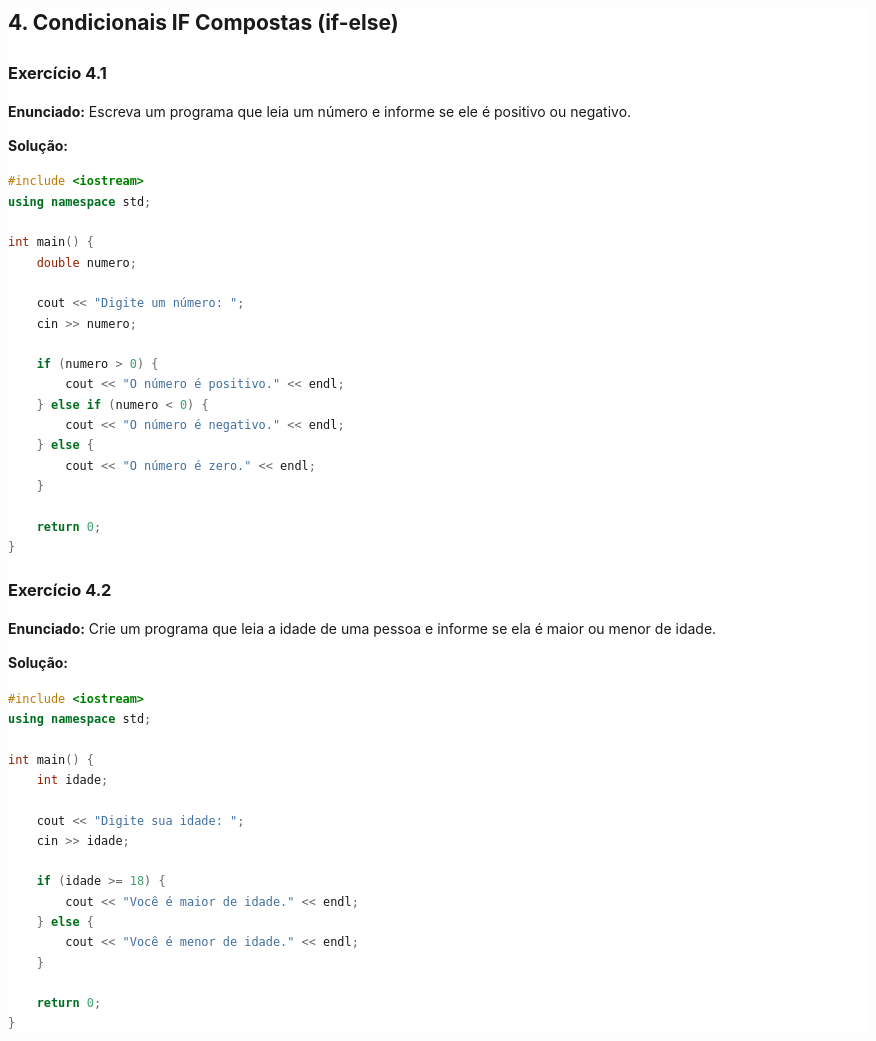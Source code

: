 ## 4. Condicionais IF Compostas (if-else)

### Exercício 4.1
**Enunciado:** Escreva um programa que leia um número e informe se ele é positivo ou negativo.

**Solução:**
```cpp
#include <iostream>
using namespace std;

int main() {
    double numero;
    
    cout << "Digite um número: ";
    cin >> numero;
    
    if (numero > 0) {
        cout << "O número é positivo." << endl;
    } else if (numero < 0) {
        cout << "O número é negativo." << endl;
    } else {
        cout << "O número é zero." << endl;
    }
    
    return 0;
}
```

### Exercício 4.2
**Enunciado:** Crie um programa que leia a idade de uma pessoa e informe se ela é maior ou menor de idade.

**Solução:**
```cpp
#include <iostream>
using namespace std;

int main() {
    int idade;
    
    cout << "Digite sua idade: ";
    cin >> idade;
    
    if (idade >= 18) {
        cout << "Você é maior de idade." << endl;
    } else {
        cout << "Você é menor de idade." << endl;
    }
    
    return 0;
}
```
